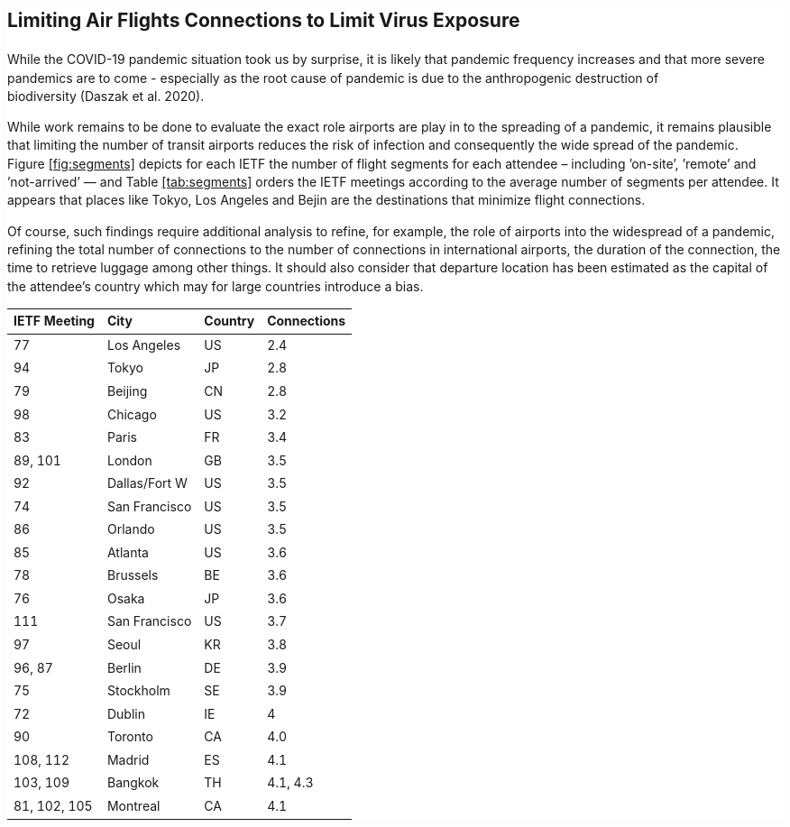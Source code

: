 ## Limiting Air Flights Connections to Limit Virus Exposure

While the COVID-19 pandemic situation took us by surprise, it is likely
that pandemic frequency increases and that more severe pandemics are to
come - especially as the root cause of pandemic is due to the
anthropogenic destruction of biodiversity (Daszak et al. 2020).

While work remains to be done to evaluate the exact role airports are
play in to the spreading of a pandemic, it remains plausible that
limiting the number of transit airports reduces the risk of infection
and consequently the wide spread of the pandemic.
Figure [\[fig:segments\]](#fig:segments) depicts for each IETF the
number of flight segments for each attendee – including ’on-site’,
’remote’ and ’not-arrived’ — and
Table [\[tab:segments\]](#tab:segments) orders the IETF meetings
according to the average number of segments per attendee. It appears
that places like Tokyo, Los Angeles and Bejin are the destinations that
minimize flight connections.

Of course, such findings require additional analysis to refine, for
example, the role of airports into the widespread of a pandemic,
refining the total number of connections to the number of connections in
international airports, the duration of the connection, the time to
retrieve luggage among other things. It should also consider that
departure location has been estimated as the capital of the attendee’s
country which may for large countries introduce a bias.

| IETF Meeting         | City          | Country | Connections   |
| :------------------- | :------------ | :------ | :------------ |
| 77                   | Los Angeles   | US      | 2.4           |
| 94                   | Tokyo         | JP      | 2.8           |
| 79                   | Beijing       | CN      | 2.8           |
| 98                   | Chicago       | US      | 3.2           |
| 83                   | Paris         | FR      | 3.4           |
| 89, 101              | London        | GB      | 3.5           |
| 92                   | Dallas/Fort W | US      | 3.5           |
| 74                   | San Francisco | US      | 3.5           |
| 86                   | Orlando       | US      | 3.5           |
| 85                   | Atlanta       | US      | 3.6           |
| 78                   | Brussels      | BE      | 3.6           |
| 76                   | Osaka         | JP      | 3.6           |
| 111                  | San Francisco | US      | 3.7           |
| 97                   | Seoul         | KR      | 3.8           |
| 96, 87               | Berlin        | DE      | 3.9           |
| 75                   | Stockholm     | SE      | 3.9           |
| 72                   | Dublin        | IE      | 4             |
| 90                   | Toronto       | CA      | 4.0           |
| 108, 112             | Madrid        | ES      | 4.1           |
| 103, 109             | Bangkok       | TH      | 4.1, 4.3      |
| 81, 102, 105         | Montreal      | CA      | 4.1           |